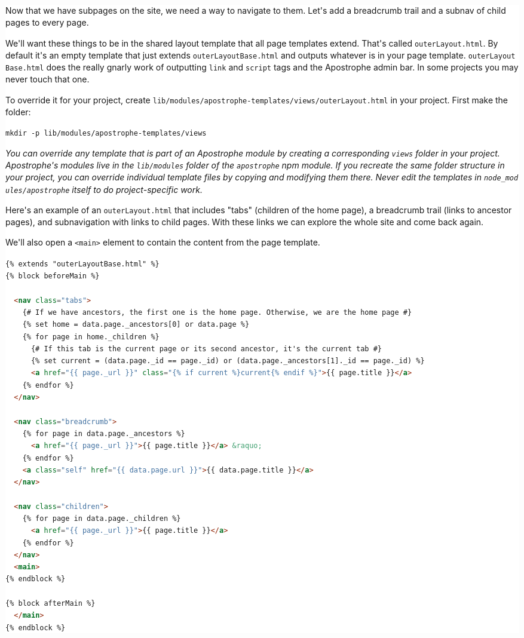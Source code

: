 Now that we have subpages on the site, we need a way to navigate to them. Let's add a breadcrumb trail and a subnav of child pages to every page.

We'll want these things to be in the shared layout template that all page templates extend. That's called `outerLayout.html`. By default it's an empty template that just extends `outerLayoutBase.html` and outputs whatever is in your page template. `outerLayoutBase.html` does the really gnarly work of outputting `link` and `script` tags and the Apostrophe admin bar. In some projects you may never touch that one.

To override it for your project, create `lib/modules/apostrophe-templates/views/outerLayout.html` in your project. First make the folder:

```
mkdir -p lib/modules/apostrophe-templates/views
```

*You can override any template that is part of an Apostrophe module by creating a corresponding `views` folder in your project. Apostrophe's modules live in the `lib/modules` folder of the `apostrophe` npm module. If you recreate the same folder structure in your project, you can override individual template files by copying and modifying them there. Never edit the templates in `node_modules/apostrophe` itself to do project-specific work.*

Here's an example of an `outerLayout.html` that includes "tabs" (children of the home page), a breadcrumb trail (links to ancestor pages), and subnavigation with links to child pages. With these links we can explore the whole site and come back again.

We'll also open a `<main>` element to contain the content from the page template.

```html
{% extends "outerLayoutBase.html" %}
{% block beforeMain %}

  <nav class="tabs">
    {# If we have ancestors, the first one is the home page. Otherwise, we are the home page #}
    {% set home = data.page._ancestors[0] or data.page %}
    {% for page in home._children %}
      {# If this tab is the current page or its second ancestor, it's the current tab #}
      {% set current = (data.page._id == page._id) or (data.page._ancestors[1]._id == page._id) %}
      <a href="{{ page._url }}" class="{% if current %}current{% endif %}">{{ page.title }}</a>
    {% endfor %}
  </nav>

  <nav class="breadcrumb">
    {% for page in data.page._ancestors %}
      <a href="{{ page._url }}">{{ page.title }}</a> &raquo;
    {% endfor %}
    <a class="self" href="{{ data.page.url }}">{{ data.page.title }}</a>
  </nav>

  <nav class="children">
    {% for page in data.page._children %}
      <a href="{{ page._url }}">{{ page.title }}</a>
    {% endfor %}
  </nav>
  <main>
{% endblock %}

{% block afterMain %}
  </main>
{% endblock %}
```
